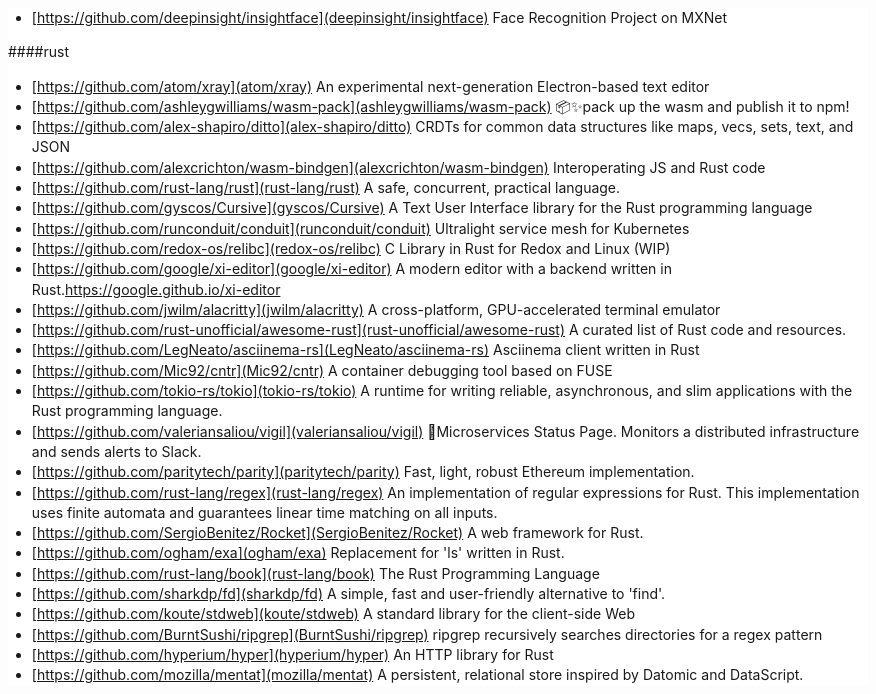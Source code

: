* [https://github.com/deepinsight/insightface](deepinsight/insightface) Face Recognition Project on MXNet

####rust
* [https://github.com/atom/xray](atom/xray) An experimental next-generation Electron-based text editor
* [https://github.com/ashleygwilliams/wasm-pack](ashleygwilliams/wasm-pack) 📦✨pack up the wasm and publish it to npm!
* [https://github.com/alex-shapiro/ditto](alex-shapiro/ditto) CRDTs for common data structures like maps, vecs, sets, text, and JSON
* [https://github.com/alexcrichton/wasm-bindgen](alexcrichton/wasm-bindgen) Interoperating JS and Rust code
* [https://github.com/rust-lang/rust](rust-lang/rust) A safe, concurrent, practical language.
* [https://github.com/gyscos/Cursive](gyscos/Cursive) A Text User Interface library for the Rust programming language
* [https://github.com/runconduit/conduit](runconduit/conduit) Ultralight service mesh for Kubernetes
* [https://github.com/redox-os/relibc](redox-os/relibc) C Library in Rust for Redox and Linux (WIP)
* [https://github.com/google/xi-editor](google/xi-editor) A modern editor with a backend written in Rust.https://google.github.io/xi-editor
* [https://github.com/jwilm/alacritty](jwilm/alacritty) A cross-platform, GPU-accelerated terminal emulator
* [https://github.com/rust-unofficial/awesome-rust](rust-unofficial/awesome-rust) A curated list of Rust code and resources.
* [https://github.com/LegNeato/asciinema-rs](LegNeato/asciinema-rs) Asciinema client written in Rust
* [https://github.com/Mic92/cntr](Mic92/cntr) A container debugging tool based on FUSE
* [https://github.com/tokio-rs/tokio](tokio-rs/tokio) A runtime for writing reliable, asynchronous, and slim applications with the Rust programming language.
* [https://github.com/valeriansaliou/vigil](valeriansaliou/vigil) 🚦Microservices Status Page. Monitors a distributed infrastructure and sends alerts to Slack.
* [https://github.com/paritytech/parity](paritytech/parity) Fast, light, robust Ethereum implementation.
* [https://github.com/rust-lang/regex](rust-lang/regex) An implementation of regular expressions for Rust. This implementation uses finite automata and guarantees linear time matching on all inputs.
* [https://github.com/SergioBenitez/Rocket](SergioBenitez/Rocket) A web framework for Rust.
* [https://github.com/ogham/exa](ogham/exa) Replacement for 'ls' written in Rust.
* [https://github.com/rust-lang/book](rust-lang/book) The Rust Programming Language
* [https://github.com/sharkdp/fd](sharkdp/fd) A simple, fast and user-friendly alternative to 'find'.
* [https://github.com/koute/stdweb](koute/stdweb) A standard library for the client-side Web
* [https://github.com/BurntSushi/ripgrep](BurntSushi/ripgrep) ripgrep recursively searches directories for a regex pattern
* [https://github.com/hyperium/hyper](hyperium/hyper) An HTTP library for Rust
* [https://github.com/mozilla/mentat](mozilla/mentat) A persistent, relational store inspired by Datomic and DataScript.
